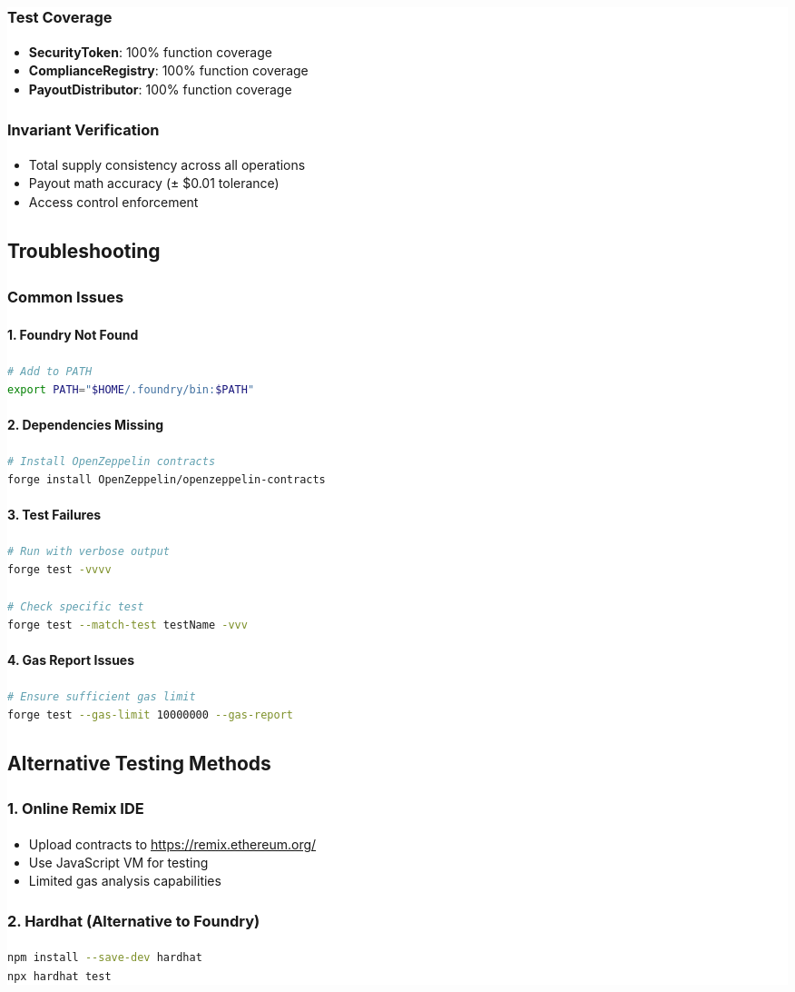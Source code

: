 ### Test Coverage
- **SecurityToken**: 100% function coverage
- **ComplianceRegistry**: 100% function coverage
- **PayoutDistributor**: 100% function coverage

### Invariant Verification
- Total supply consistency across all operations
- Payout math accuracy (± $0.01 tolerance)
- Access control enforcement

## Troubleshooting

### Common Issues

#### 1. Foundry Not Found
```bash
# Add to PATH
export PATH="$HOME/.foundry/bin:$PATH"
```

#### 2. Dependencies Missing
```bash
# Install OpenZeppelin contracts
forge install OpenZeppelin/openzeppelin-contracts
```

#### 3. Test Failures
```bash
# Run with verbose output
forge test -vvvv

# Check specific test
forge test --match-test testName -vvv
```

#### 4. Gas Report Issues
```bash
# Ensure sufficient gas limit
forge test --gas-limit 10000000 --gas-report
```

## Alternative Testing Methods

### 1. Online Remix IDE
- Upload contracts to https://remix.ethereum.org/
- Use JavaScript VM for testing
- Limited gas analysis capabilities

### 2. Hardhat (Alternative to Foundry)
```bash
npm install --save-dev hardhat
npx hardhat test
```
